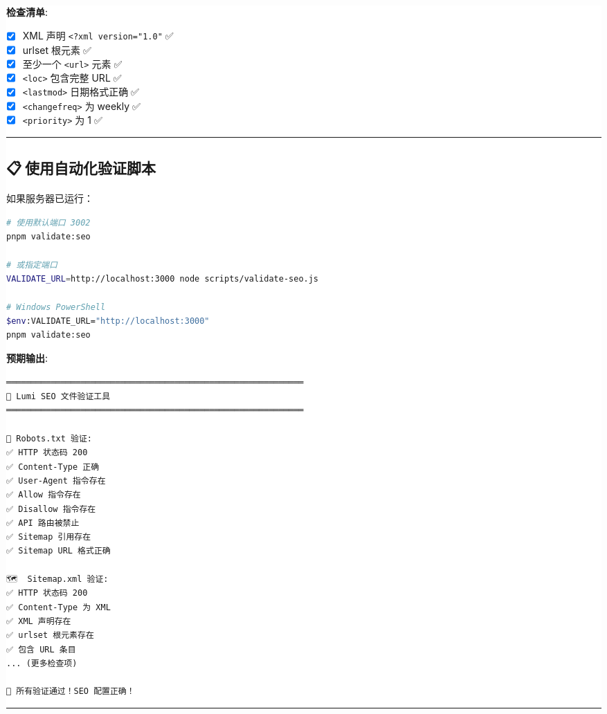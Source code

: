 **检查清单**:
- [x] XML 声明 `<?xml version="1.0"` ✅
- [x] urlset 根元素 ✅
- [x] 至少一个 `<url>` 元素 ✅
- [x] `<loc>` 包含完整 URL ✅
- [x] `<lastmod>` 日期格式正确 ✅
- [x] `<changefreq>` 为 weekly ✅
- [x] `<priority>` 为 1 ✅

---

## 📋 使用自动化验证脚本

如果服务器已运行：

```bash
# 使用默认端口 3002
pnpm validate:seo

# 或指定端口
VALIDATE_URL=http://localhost:3000 node scripts/validate-seo.js

# Windows PowerShell
$env:VALIDATE_URL="http://localhost:3000"
pnpm validate:seo
```

**预期输出**:
```
════════════════════════════════════════════════════════════
🚀 Lumi SEO 文件验证工具
════════════════════════════════════════════════════════════

📄 Robots.txt 验证:
✅ HTTP 状态码 200
✅ Content-Type 正确
✅ User-Agent 指令存在
✅ Allow 指令存在
✅ Disallow 指令存在
✅ API 路由被禁止
✅ Sitemap 引用存在
✅ Sitemap URL 格式正确

🗺️  Sitemap.xml 验证:
✅ HTTP 状态码 200
✅ Content-Type 为 XML
✅ XML 声明存在
✅ urlset 根元素存在
✅ 包含 URL 条目
... (更多检查项)

🎉 所有验证通过！SEO 配置正确！
```

---